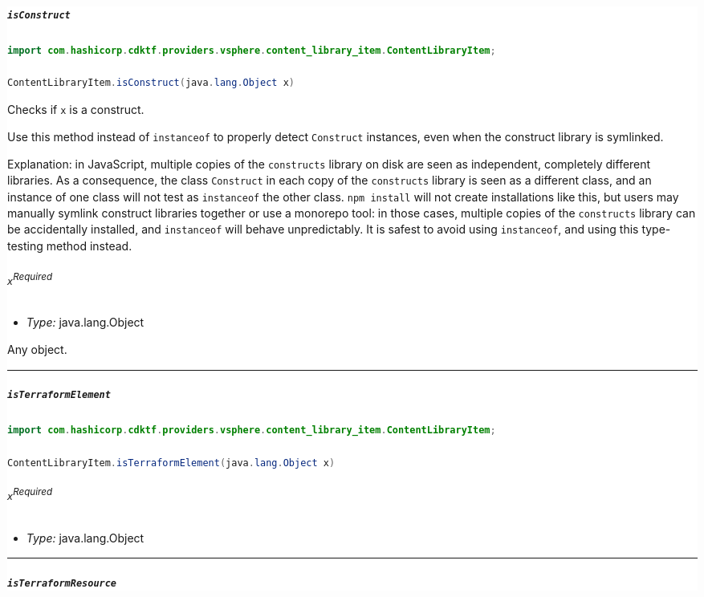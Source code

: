 
##### `isConstruct` <a name="isConstruct" id="@cdktf/provider-vsphere.contentLibraryItem.ContentLibraryItem.isConstruct"></a>

```java
import com.hashicorp.cdktf.providers.vsphere.content_library_item.ContentLibraryItem;

ContentLibraryItem.isConstruct(java.lang.Object x)
```

Checks if `x` is a construct.

Use this method instead of `instanceof` to properly detect `Construct`
instances, even when the construct library is symlinked.

Explanation: in JavaScript, multiple copies of the `constructs` library on
disk are seen as independent, completely different libraries. As a
consequence, the class `Construct` in each copy of the `constructs` library
is seen as a different class, and an instance of one class will not test as
`instanceof` the other class. `npm install` will not create installations
like this, but users may manually symlink construct libraries together or
use a monorepo tool: in those cases, multiple copies of the `constructs`
library can be accidentally installed, and `instanceof` will behave
unpredictably. It is safest to avoid using `instanceof`, and using
this type-testing method instead.

###### `x`<sup>Required</sup> <a name="x" id="@cdktf/provider-vsphere.contentLibraryItem.ContentLibraryItem.isConstruct.parameter.x"></a>

- *Type:* java.lang.Object

Any object.

---

##### `isTerraformElement` <a name="isTerraformElement" id="@cdktf/provider-vsphere.contentLibraryItem.ContentLibraryItem.isTerraformElement"></a>

```java
import com.hashicorp.cdktf.providers.vsphere.content_library_item.ContentLibraryItem;

ContentLibraryItem.isTerraformElement(java.lang.Object x)
```

###### `x`<sup>Required</sup> <a name="x" id="@cdktf/provider-vsphere.contentLibraryItem.ContentLibraryItem.isTerraformElement.parameter.x"></a>

- *Type:* java.lang.Object

---

##### `isTerraformResource` <a name="isTerraformResource" id="@cdktf/provider-vsphere.contentLibraryItem.ContentLibraryItem.isTerraformResource"></a>
